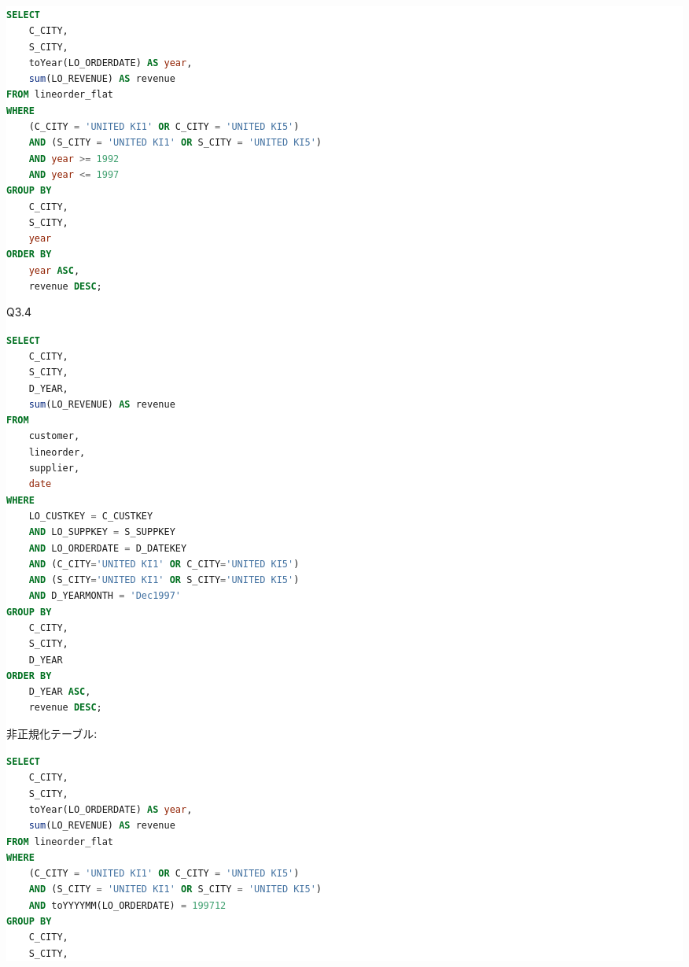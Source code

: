 ```sql
SELECT
    C_CITY,
    S_CITY,
    toYear(LO_ORDERDATE) AS year,
    sum(LO_REVENUE) AS revenue
FROM lineorder_flat
WHERE
    (C_CITY = 'UNITED KI1' OR C_CITY = 'UNITED KI5')
    AND (S_CITY = 'UNITED KI1' OR S_CITY = 'UNITED KI5')
    AND year >= 1992
    AND year <= 1997
GROUP BY
    C_CITY,
    S_CITY,
    year
ORDER BY
    year ASC,
    revenue DESC;
```

Q3.4

```sql
SELECT
    C_CITY,
    S_CITY,
    D_YEAR,
    sum(LO_REVENUE) AS revenue
FROM
    customer,
    lineorder,
    supplier,
    date
WHERE
    LO_CUSTKEY = C_CUSTKEY
    AND LO_SUPPKEY = S_SUPPKEY
    AND LO_ORDERDATE = D_DATEKEY
    AND (C_CITY='UNITED KI1' OR C_CITY='UNITED KI5')
    AND (S_CITY='UNITED KI1' OR S_CITY='UNITED KI5')
    AND D_YEARMONTH = 'Dec1997'
GROUP BY
    C_CITY,
    S_CITY,
    D_YEAR
ORDER BY
    D_YEAR ASC,
    revenue DESC;
```

非正規化テーブル:

```sql
SELECT
    C_CITY,
    S_CITY,
    toYear(LO_ORDERDATE) AS year,
    sum(LO_REVENUE) AS revenue
FROM lineorder_flat
WHERE
    (C_CITY = 'UNITED KI1' OR C_CITY = 'UNITED KI5')
    AND (S_CITY = 'UNITED KI1' OR S_CITY = 'UNITED KI5')
    AND toYYYYMM(LO_ORDERDATE) = 199712
GROUP BY
    C_CITY,
    S_CITY,
```